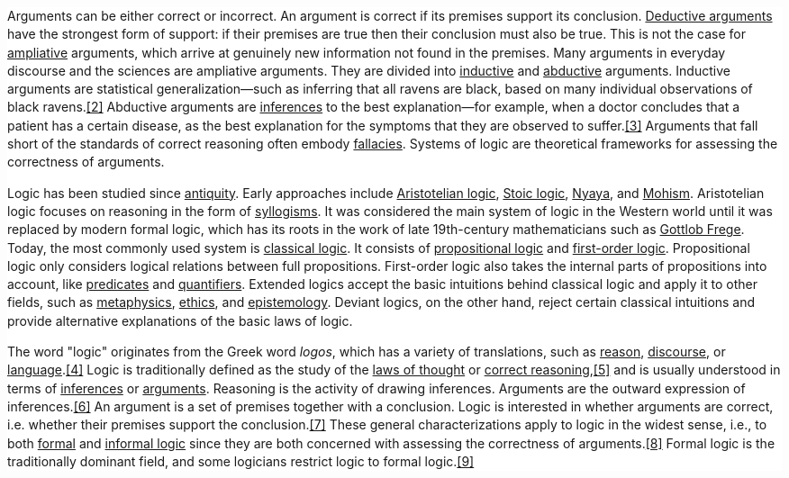 Arguments can be either correct or incorrect. An argument is correct if its premises support its conclusion. [Deductive arguments](https://en.wikipedia.org/wiki/Deductive_reasoning "Deductive reasoning") have the strongest form of support: if their premises are true then their conclusion must also be true. This is not the case for [ampliative](https://en.wikipedia.org/wiki/Ampliative "Ampliative") arguments, which arrive at genuinely new information not found in the premises. Many arguments in everyday discourse and the sciences are ampliative arguments. They are divided into [inductive](https://en.wikipedia.org/wiki/Inductive_reasoning "Inductive reasoning") and [abductive](https://en.wikipedia.org/wiki/Abductive_reasoning "Abductive reasoning") arguments. Inductive arguments are statistical generalization—such as inferring that all ravens are black, based on many individual observations of black ravens.[\[2\]](#cite_note-FOOTNOTEVickers2022-2) Abductive arguments are [inferences](https://en.wikipedia.org/wiki/Inference "Inference") to the best explanation—for example, when a doctor concludes that a patient has a certain disease, as the best explanation for the symptoms that they are observed to suffer.[\[3\]](#cite_note-FOOTNOTENunes20112066–2069-3) Arguments that fall short of the standards of correct reasoning often embody [fallacies](https://en.wikipedia.org/wiki/Fallacies "Fallacies"). Systems of logic are theoretical frameworks for assessing the correctness of arguments.

Logic has been studied since [antiquity](https://en.wikipedia.org/wiki/Ancient_history "Ancient history"). Early approaches include [Aristotelian logic](https://en.wikipedia.org/wiki/Aristotelian_logic "Aristotelian logic"), [Stoic logic](https://en.wikipedia.org/wiki/Stoic_logic "Stoic logic"), [Nyaya](https://en.wikipedia.org/wiki/Nyaya "Nyaya"), and [Mohism](https://en.wikipedia.org/wiki/Mohism "Mohism"). Aristotelian logic focuses on reasoning in the form of [syllogisms](https://en.wikipedia.org/wiki/Syllogism "Syllogism"). It was considered the main system of logic in the Western world until it was replaced by modern formal logic, which has its roots in the work of late 19th-century mathematicians such as [Gottlob Frege](https://en.wikipedia.org/wiki/Gottlob_Frege "Gottlob Frege"). Today, the most commonly used system is [classical logic](https://en.wikipedia.org/wiki/Classical_logic "Classical logic"). It consists of [propositional logic](https://en.wikipedia.org/wiki/Propositional_logic "Propositional logic") and [first-order logic](https://en.wikipedia.org/wiki/First-order_logic "First-order logic"). Propositional logic only considers logical relations between full propositions. First-order logic also takes the internal parts of propositions into account, like [predicates](https://en.wikipedia.org/wiki/Predicate_\(mathematical_logic\) "Predicate (mathematical logic)") and [quantifiers](https://en.wikipedia.org/wiki/Quantifier_\(logic\) "Quantifier (logic)"). Extended logics accept the basic intuitions behind classical logic and apply it to other fields, such as [metaphysics](https://en.wikipedia.org/wiki/Metaphysics "Metaphysics"), [ethics](https://en.wikipedia.org/wiki/Ethics "Ethics"), and [epistemology](https://en.wikipedia.org/wiki/Epistemology "Epistemology"). Deviant logics, on the other hand, reject certain classical intuitions and provide alternative explanations of the basic laws of logic.

The word "logic" originates from the Greek word _logos_, which has a variety of translations, such as [reason](https://en.wikipedia.org/wiki/Reason "Reason"), [discourse](https://en.wikipedia.org/wiki/Discourse "Discourse"), or [language](https://en.wikipedia.org/wiki/Language "Language").[\[4\]](#cite_note-FOOTNOTEPépin2004LogosOnline_Etymology_Staff-4) Logic is traditionally defined as the study of the [laws of thought](https://en.wikipedia.org/wiki/Laws_of_thought "Laws of thought") or [correct reasoning](https://en.wikipedia.org/wiki/Logical_reasoning "Logical reasoning"),[\[5\]](#cite_note-FOOTNOTEHintikka2019lead_section,_§Nature_and_varieties_of_logic-5) and is usually understood in terms of [inferences](https://en.wikipedia.org/wiki/Inference "Inference") or [arguments](https://en.wikipedia.org/wiki/Argument "Argument"). Reasoning is the activity of drawing inferences. Arguments are the outward expression of inferences.[\[6\]](#cite_note-FOOTNOTEHintikka2019§Nature_and_varieties_of_logicHaack19781–10Philosophy_of_logicsSchlesingerKeren-PortnoyParush2001220-6) An argument is a set of premises together with a conclusion. Logic is interested in whether arguments are correct, i.e. whether their premises support the conclusion.[\[7\]](#cite_note-FOOTNOTEHintikkaSandu200613Audi1999bPhilosophy_of_logicMcKeon-7) These general characterizations apply to logic in the widest sense, i.e., to both [formal](#Formal_logic) and [informal logic](https://en.wikipedia.org/wiki/Informal_logic "Informal logic") since they are both concerned with assessing the correctness of arguments.[\[8\]](#cite_note-FOOTNOTEBlairJohnson200093–95Craig1996Formal_and_informal_logic-8) Formal logic is the traditionally dominant field, and some logicians restrict logic to formal logic.[\[9\]](#cite_note-FOOTNOTECraig1996Formal_and_informal_logicBarnes2007274Planty-Bonjour2012[httpsbooksgooglecombooksid0EpFBgAAQBAJpgPA62_62]Rini2010[httpsbooksgooglecombooksidvard024vjFgCpgPA26_26]-9)
